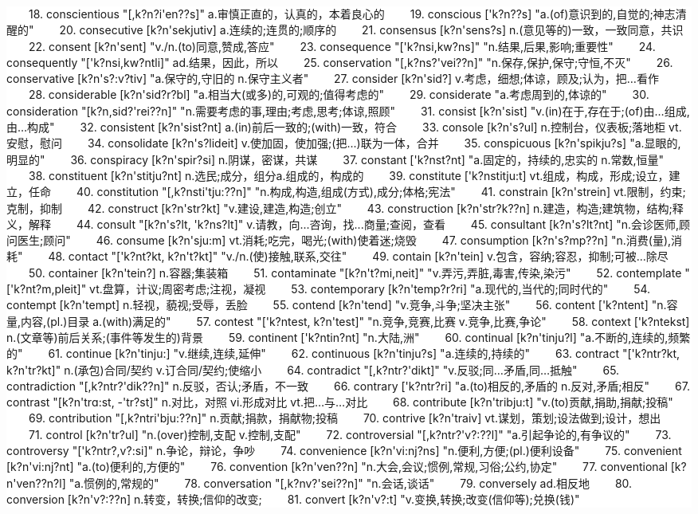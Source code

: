　　18. conscientious "[,k?n?i'en??s]" a.审慎正直的，认真的，本着良心的
　　19. conscious ['k?n??s] "a.(of)意识到的,自觉的;神志清醒的"
　　20. consecutive [k?n'sekjutiv] a.连续的;连贯的;顺序的
　　21. consensus [k?n'sens?s] n.(意见等的)一致，一致同意，共识
　　22. consent [k?n'sent] "v./n.(to)同意,赞成,答应"
　　23. consequence "['k?nsi,kw?ns]" "n.结果,后果,影响;重要性"
　　24. consequently "['k?nsi,kw?ntli]" ad.结果，因此，所以
　　25. conservation "[,k?ns?'vei??n]" "n.保存,保护,保守;守恒,不灭"
　　26. conservative [k?n's?:v?tiv] "a.保守的,守旧的 n.保守主义者"
　　27. consider [k?n'sid?] v.考虑，细想;体谅，顾及;认为，把…看作
　　28. considerable [k?n'sid?r?bl] "a.相当大(或多)的,可观的;值得考虑的"
　　29. considerate "a.考虑周到的,体谅的"
　　30. consideration "[k?n,sid?'rei??n]" "n.需要考虑的事,理由;考虑,思考;体谅,照顾"
　　31. consist [k?n'sist] "v.(in)在于,存在于;(of)由…组成,由…构成"
　　32. consistent [k?n'sist?nt] a.(in)前后一致的;(with)一致，符合
　　33. console [k?n's?ul] n.控制台，仪表板;落地柜 vt.安慰，慰问
　　34. consolidate [k?n's?lideit] v.使加固，使加强;(把...)联为一体，合并
　　35. conspicuous [k?n'spikju?s] "a.显眼的,明显的"
　　36. conspiracy [k?n'spir?si] n.阴谋，密谋，共谋
　　37. constant ['k?nst?nt] "a.固定的，持续的,忠实的 n.常数,恒量"
　　38. constituent [k?n'stitju?nt] n.选民;成分，组分a.组成的，构成的
　　39. constitute ['k?nstitju:t] vt.组成，构成，形成;设立，建立，任命
　　40. constitution "[,k?nsti'tju:??n]" "n.构成,构造,组成(方式),成分;体格;宪法"
　　41. constrain [k?n'strein] vt.限制，约束;克制，抑制
　　42. construct [k?n'str?kt] "v.建设,建造,构造;创立"
　　43. construction [k?n'str?k??n] n.建造，构造;建筑物，结构;释义，解释
　　44. consult "[k?n's?lt, 'k?ns?lt]" v.请教，向...咨询，找...商量;查阅，查看
　　45. consultant [k?n's?lt?nt] "n.会诊医师,顾问医生;顾问"
　　46. consume [k?n'sju:m] vt.消耗;吃完，喝光;(with)使着迷;烧毁
　　47. consumption [k?n's?mp??n] "n.消费(量),消耗"
　　48. contact "['k?nt?kt, k?n't?kt]" "v./n.(使)接触,联系,交往"
　　49. contain [k?n'tein] v.包含，容纳;容忍，抑制;可被...除尽
　　50. container [k?n'tein?] n.容器;集装箱
　　51. contaminate "[k?n't?mi,neit]" "v.弄污,弄脏,毒害,传染,染污"
　　52. contemplate "['k?nt?m,pleit]" vt.盘算，计议;周密考虑;注视，凝视
　　53. contemporary [k?n'temp?r?ri] "a.现代的,当代的;同时代的"
　　54. contempt [k?n'tempt] n.轻视，藐视;受辱，丢脸
　　55. contend [k?n'tend] "v.竞争,斗争;坚决主张"
　　56. content ['k?ntent] "n.容量,内容,(pl.)目录 a.(with)满足的"
　　57. contest "['k?ntest, k?n'test]" "n.竞争,竞赛,比赛 v.竞争,比赛,争论"
　　58. context ['k?ntekst] n.(文章等)前后关系;(事件等发生的)背景
　　59. continent ['k?ntin?nt] "n.大陆,洲"
　　60. continual [k?n'tinju?l] "a.不断的,连续的,频繁的"
　　61. continue [k?n'tinju:] "v.继续,连续,延伸"
　　62. continuous [k?n'tinju?s] "a.连续的,持续的"
　　63. contract "['k?ntr?kt, k?n'tr?kt]" n.(承包)合同/契约 v.订合同/契约;使缩小
　　64. contradict "[,k?ntr?'dikt]" "v.反驳;同…矛盾,同…抵触"
　　65. contradiction "[,k?ntr?'dik??n]" n.反驳，否认;矛盾，不一致
　　66. contrary ['k?ntr?ri] "a.(to)相反的,矛盾的 n.反对,矛盾;相反"
　　67. contrast "[k?n'trɑ:st, -'tr?st]" n.对比，对照 vi.形成对比 vt.把…与…对比
　　68. contribute [k?n'tribju:t] "v.(to)贡献,捐助,捐献;投稿"
　　69. contribution "[,k?ntri'bju:??n]" n.贡献;捐款，捐献物;投稿
　　70. contrive [k?n'traiv] vt.谋划，策划;设法做到;设计，想出
　　71. control [k?n'tr?ul] "n.(over)控制,支配 v.控制,支配"
　　72. controversial "[,k?ntr?'v?:??l]" "a.引起争论的,有争议的"
　　73. controversy "['k?ntr?,v?:si]" n.争论，辩论，争吵
　　74. convenience [k?n'vi:nj?ns] "n.便利,方便;(pl.)便利设备"
　　75. convenient [k?n'vi:nj?nt] "a.(to)便利的,方便的"
　　76. convention [k?n'ven??n] "n.大会,会议;惯例,常规,习俗;公约,协定"
　　77. conventional [k?n'ven??n?l] "a.惯例的,常规的"
　　78. conversation "[,k?nv?'sei??n]" "n.会话,谈话"
　　79. conversely ad.相反地
　　80. conversion [k?n'v?:??n] n.转变，转换;信仰的改变;
　　81. convert [k?n'v?:t] "v.变换,转换;改变(信仰等);兑换(钱)"